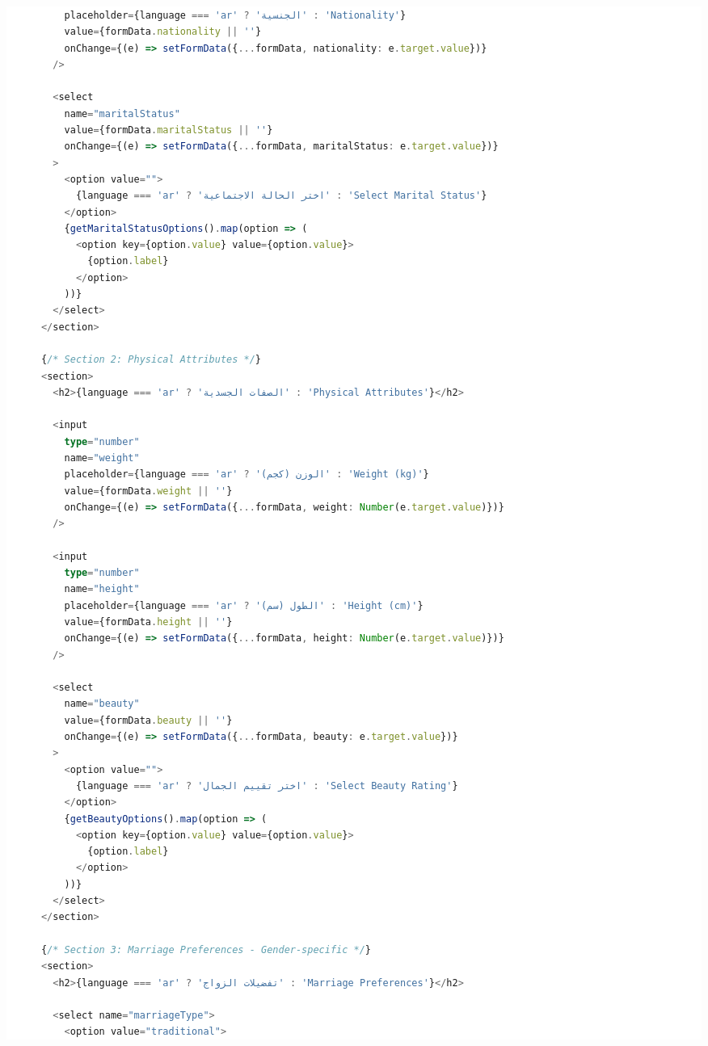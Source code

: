 ```typescript
          placeholder={language === 'ar' ? 'الجنسية' : 'Nationality'}
          value={formData.nationality || ''}
          onChange={(e) => setFormData({...formData, nationality: e.target.value})}
        />

        <select
          name="maritalStatus"
          value={formData.maritalStatus || ''}
          onChange={(e) => setFormData({...formData, maritalStatus: e.target.value})}
        >
          <option value="">
            {language === 'ar' ? 'اختر الحالة الاجتماعية' : 'Select Marital Status'}
          </option>
          {getMaritalStatusOptions().map(option => (
            <option key={option.value} value={option.value}>
              {option.label}
            </option>
          ))}
        </select>
      </section>

      {/* Section 2: Physical Attributes */}
      <section>
        <h2>{language === 'ar' ? 'الصفات الجسدية' : 'Physical Attributes'}</h2>

        <input
          type="number"
          name="weight"
          placeholder={language === 'ar' ? 'الوزن (كجم)' : 'Weight (kg)'}
          value={formData.weight || ''}
          onChange={(e) => setFormData({...formData, weight: Number(e.target.value)})}
        />

        <input
          type="number"
          name="height"
          placeholder={language === 'ar' ? 'الطول (سم)' : 'Height (cm)'}
          value={formData.height || ''}
          onChange={(e) => setFormData({...formData, height: Number(e.target.value)})}
        />

        <select
          name="beauty"
          value={formData.beauty || ''}
          onChange={(e) => setFormData({...formData, beauty: e.target.value})}
        >
          <option value="">
            {language === 'ar' ? 'اختر تقييم الجمال' : 'Select Beauty Rating'}
          </option>
          {getBeautyOptions().map(option => (
            <option key={option.value} value={option.value}>
              {option.label}
            </option>
          ))}
        </select>
      </section>

      {/* Section 3: Marriage Preferences - Gender-specific */}
      <section>
        <h2>{language === 'ar' ? 'تفضيلات الزواج' : 'Marriage Preferences'}</h2>

        <select name="marriageType">
          <option value="traditional">
```